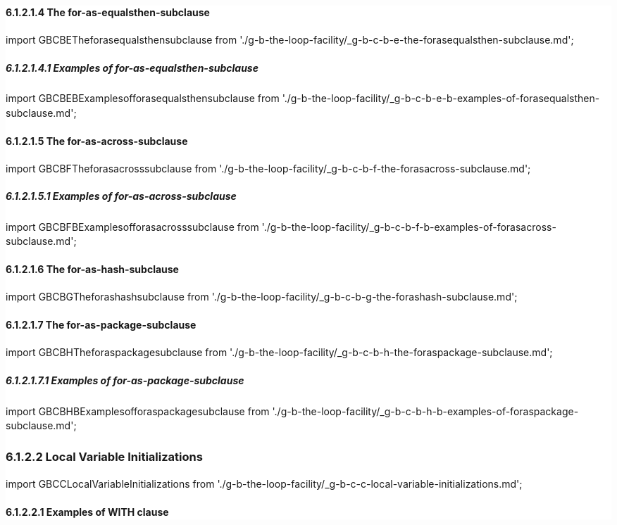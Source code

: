 <GBCBDBExamplesofforasonlistsubclause />

#### 6.1.2.1.4 The for-as-equalsthen-subclause

import GBCBETheforasequalsthensubclause from './g-b-the-loop-facility/_g-b-c-b-e-the-forasequalsthen-subclause.md';

<GBCBETheforasequalsthensubclause />

##### 6.1.2.1.4.1 Examples of for-as-equalsthen-subclause

import GBCBEBExamplesofforasequalsthensubclause from './g-b-the-loop-facility/_g-b-c-b-e-b-examples-of-forasequalsthen-subclause.md';

<GBCBEBExamplesofforasequalsthensubclause />

#### 6.1.2.1.5 The for-as-across-subclause

import GBCBFTheforasacrosssubclause from './g-b-the-loop-facility/_g-b-c-b-f-the-forasacross-subclause.md';

<GBCBFTheforasacrosssubclause />

##### 6.1.2.1.5.1 Examples of for-as-across-subclause

import GBCBFBExamplesofforasacrosssubclause from './g-b-the-loop-facility/_g-b-c-b-f-b-examples-of-forasacross-subclause.md';

<GBCBFBExamplesofforasacrosssubclause />

#### 6.1.2.1.6 The for-as-hash-subclause

import GBCBGTheforashashsubclause from './g-b-the-loop-facility/_g-b-c-b-g-the-forashash-subclause.md';

<GBCBGTheforashashsubclause />

#### 6.1.2.1.7 The for-as-package-subclause

import GBCBHTheforaspackagesubclause from './g-b-the-loop-facility/_g-b-c-b-h-the-foraspackage-subclause.md';

<GBCBHTheforaspackagesubclause />

##### 6.1.2.1.7.1 Examples of for-as-package-subclause

import GBCBHBExamplesofforaspackagesubclause from './g-b-the-loop-facility/_g-b-c-b-h-b-examples-of-foraspackage-subclause.md';

<GBCBHBExamplesofforaspackagesubclause />

### 6.1.2.2 Local Variable Initializations

import GBCCLocalVariableInitializations from './g-b-the-loop-facility/_g-b-c-c-local-variable-initializations.md';

<GBCCLocalVariableInitializations />

#### 6.1.2.2.1 Examples of WITH clause
